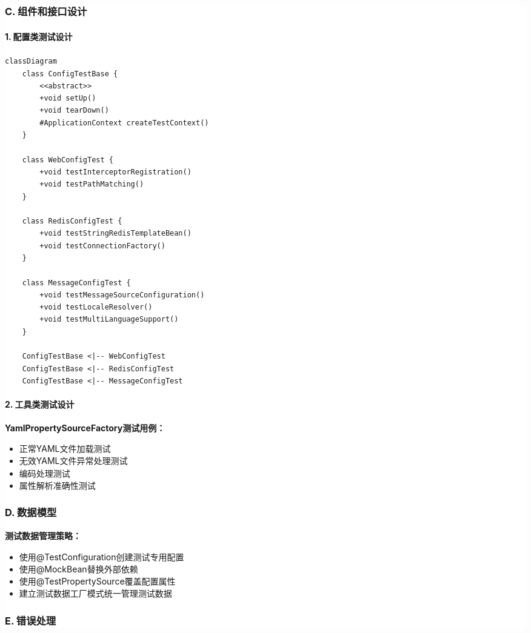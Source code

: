 ### C. 组件和接口设计

#### 1. 配置类测试设计

```mermaid
classDiagram
    class ConfigTestBase {
        <<abstract>>
        +void setUp()
        +void tearDown()
        #ApplicationContext createTestContext()
    }
    
    class WebConfigTest {
        +void testInterceptorRegistration()
        +void testPathMatching()
    }
    
    class RedisConfigTest {
        +void testStringRedisTemplateBean()
        +void testConnectionFactory()
    }
    
    class MessageConfigTest {
        +void testMessageSourceConfiguration()
        +void testLocaleResolver()
        +void testMultiLanguageSupport()
    }
    
    ConfigTestBase <|-- WebConfigTest
    ConfigTestBase <|-- RedisConfigTest
    ConfigTestBase <|-- MessageConfigTest
```

#### 2. 工具类测试设计

**YamlPropertySourceFactory测试用例：**
- 正常YAML文件加载测试
- 无效YAML文件异常处理测试
- 编码处理测试
- 属性解析准确性测试

### D. 数据模型

**测试数据管理策略：**
- 使用@TestConfiguration创建测试专用配置
- 使用@MockBean替换外部依赖
- 使用@TestPropertySource覆盖配置属性
- 建立测试数据工厂模式统一管理测试数据

### E. 错误处理
